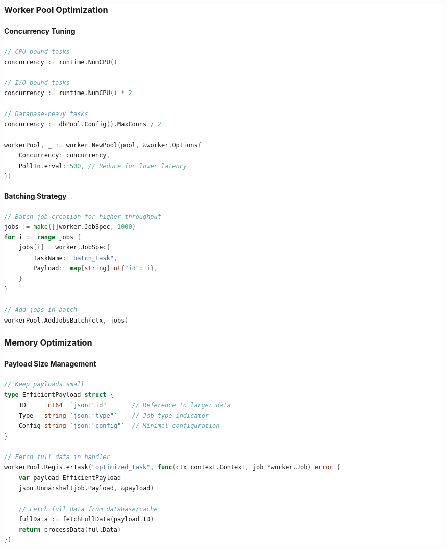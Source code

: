 ### Worker Pool Optimization

#### Concurrency Tuning

```go
// CPU-bound tasks
concurrency := runtime.NumCPU()

// I/O-bound tasks
concurrency := runtime.NumCPU() * 2

// Database-heavy tasks
concurrency := dbPool.Config().MaxConns / 2

workerPool, _ := worker.NewPool(pool, &worker.Options{
    Concurrency: concurrency,
    PollInterval: 500, // Reduce for lower latency
})
```

#### Batching Strategy

```go
// Batch job creation for higher throughput
jobs := make([]worker.JobSpec, 1000)
for i := range jobs {
    jobs[i] = worker.JobSpec{
        TaskName: "batch_task",
        Payload:  map[string]int{"id": i},
    }
}

// Add jobs in batch
workerPool.AddJobsBatch(ctx, jobs)
```

### Memory Optimization

#### Payload Size Management

```go
// Keep payloads small
type EfficientPayload struct {
    ID     int64  `json:"id"`      // Reference to larger data
    Type   string `json:"type"`    // Job type indicator
    Config string `json:"config"`  // Minimal configuration
}

// Fetch full data in handler
workerPool.RegisterTask("optimized_task", func(ctx context.Context, job *worker.Job) error {
    var payload EfficientPayload
    json.Unmarshal(job.Payload, &payload)

    // Fetch full data from database/cache
    fullData := fetchFullData(payload.ID)
    return processData(fullData)
})
```
